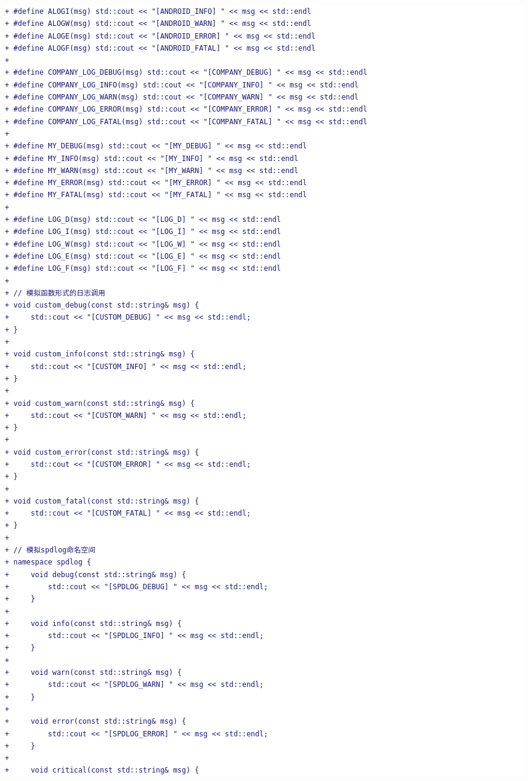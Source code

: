 ```diff
+ #define ALOGI(msg) std::cout << "[ANDROID_INFO] " << msg << std::endl
+ #define ALOGW(msg) std::cout << "[ANDROID_WARN] " << msg << std::endl
+ #define ALOGE(msg) std::cout << "[ANDROID_ERROR] " << msg << std::endl
+ #define ALOGF(msg) std::cout << "[ANDROID_FATAL] " << msg << std::endl
+ 
+ #define COMPANY_LOG_DEBUG(msg) std::cout << "[COMPANY_DEBUG] " << msg << std::endl
+ #define COMPANY_LOG_INFO(msg) std::cout << "[COMPANY_INFO] " << msg << std::endl
+ #define COMPANY_LOG_WARN(msg) std::cout << "[COMPANY_WARN] " << msg << std::endl
+ #define COMPANY_LOG_ERROR(msg) std::cout << "[COMPANY_ERROR] " << msg << std::endl
+ #define COMPANY_LOG_FATAL(msg) std::cout << "[COMPANY_FATAL] " << msg << std::endl
+ 
+ #define MY_DEBUG(msg) std::cout << "[MY_DEBUG] " << msg << std::endl
+ #define MY_INFO(msg) std::cout << "[MY_INFO] " << msg << std::endl
+ #define MY_WARN(msg) std::cout << "[MY_WARN] " << msg << std::endl
+ #define MY_ERROR(msg) std::cout << "[MY_ERROR] " << msg << std::endl
+ #define MY_FATAL(msg) std::cout << "[MY_FATAL] " << msg << std::endl
+ 
+ #define LOG_D(msg) std::cout << "[LOG_D] " << msg << std::endl
+ #define LOG_I(msg) std::cout << "[LOG_I] " << msg << std::endl
+ #define LOG_W(msg) std::cout << "[LOG_W] " << msg << std::endl
+ #define LOG_E(msg) std::cout << "[LOG_E] " << msg << std::endl
+ #define LOG_F(msg) std::cout << "[LOG_F] " << msg << std::endl
+ 
+ // 模拟函数形式的日志调用
+ void custom_debug(const std::string& msg) {
+     std::cout << "[CUSTOM_DEBUG] " << msg << std::endl;
+ }
+ 
+ void custom_info(const std::string& msg) {
+     std::cout << "[CUSTOM_INFO] " << msg << std::endl;
+ }
+ 
+ void custom_warn(const std::string& msg) {
+     std::cout << "[CUSTOM_WARN] " << msg << std::endl;
+ }
+ 
+ void custom_error(const std::string& msg) {
+     std::cout << "[CUSTOM_ERROR] " << msg << std::endl;
+ }
+ 
+ void custom_fatal(const std::string& msg) {
+     std::cout << "[CUSTOM_FATAL] " << msg << std::endl;
+ }
+ 
+ // 模拟spdlog命名空间
+ namespace spdlog {
+     void debug(const std::string& msg) {
+         std::cout << "[SPDLOG_DEBUG] " << msg << std::endl;
+     }
+     
+     void info(const std::string& msg) {
+         std::cout << "[SPDLOG_INFO] " << msg << std::endl;
+     }
+     
+     void warn(const std::string& msg) {
+         std::cout << "[SPDLOG_WARN] " << msg << std::endl;
+     }
+     
+     void error(const std::string& msg) {
+         std::cout << "[SPDLOG_ERROR] " << msg << std::endl;
+     }
+     
+     void critical(const std::string& msg) {
```